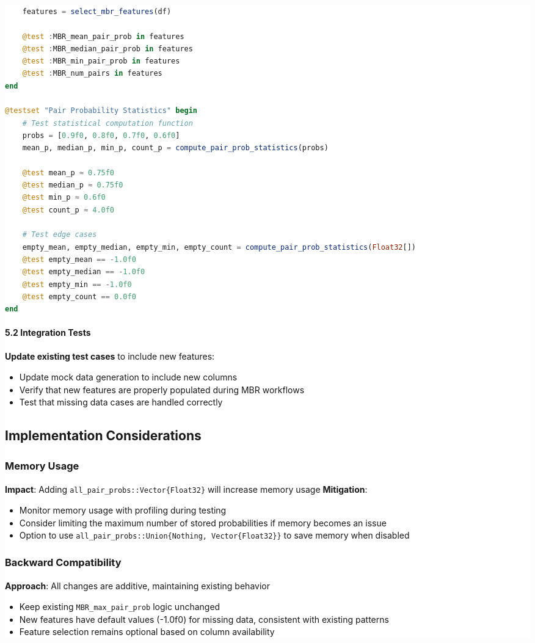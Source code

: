 ```julia
    features = select_mbr_features(df)

    @test :MBR_mean_pair_prob in features
    @test :MBR_median_pair_prob in features
    @test :MBR_min_pair_prob in features
    @test :MBR_num_pairs in features
end

@testset "Pair Probability Statistics" begin
    # Test statistical computation function
    probs = [0.9f0, 0.8f0, 0.7f0, 0.6f0]
    mean_p, median_p, min_p, count_p = compute_pair_prob_statistics(probs)

    @test mean_p ≈ 0.75f0
    @test median_p ≈ 0.75f0
    @test min_p ≈ 0.6f0
    @test count_p ≈ 4.0f0

    # Test edge cases
    empty_mean, empty_median, empty_min, empty_count = compute_pair_prob_statistics(Float32[])
    @test empty_mean == -1.0f0
    @test empty_median == -1.0f0
    @test empty_min == -1.0f0
    @test empty_count == 0.0f0
end
```

#### 5.2 Integration Tests

**Update existing test cases** to include new features:
- Update mock data generation to include new columns
- Verify that new features are properly populated during MBR workflows
- Test that missing data cases are handled correctly

## Implementation Considerations

### Memory Usage

**Impact**: Adding `all_pair_probs::Vector{Float32}` will increase memory usage
**Mitigation**:
- Monitor memory usage with profiling during testing
- Consider limiting the maximum number of stored probabilities if memory becomes an issue
- Option to use `all_pair_probs::Union{Nothing, Vector{Float32}}` to save memory when disabled

### Backward Compatibility

**Approach**: All changes are additive, maintaining existing behavior
- Keep existing `MBR_max_pair_prob` logic unchanged
- New features have default values (-1.0f0) for missing data, consistent with existing patterns
- Feature selection remains optional based on column availability
